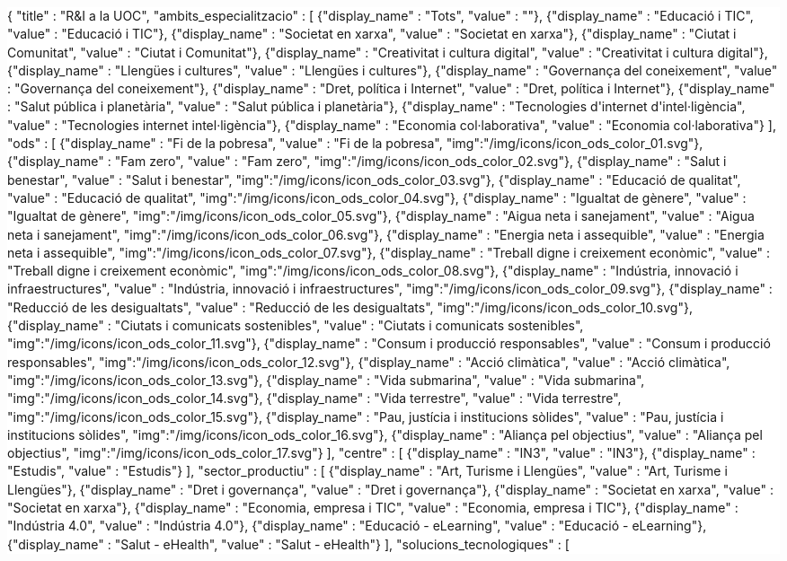 { "title" : "R&I a la UOC",
  "ambits_especialitzacio" : [ 
    {"display_name" : "Tots", "value" : ""},
    {"display_name" : "Educació i TIC", "value" : "Educació i TIC"}, 
    {"display_name" : "Societat en xarxa", "value" : "Societat en xarxa"}, 
    {"display_name" : "Ciutat i Comunitat", "value" : "Ciutat i Comunitat"}, 
    {"display_name" : "Creativitat i cultura digital", "value" : "Creativitat i cultura digital"}, 
    {"display_name" : "Llengües i cultures", "value" : "Llengües i cultures"}, 
    {"display_name" : "Governança del coneixement", "value" : "Governança del coneixement"}, 
    {"display_name" : "Dret, política i Internet", "value" : "Dret, política i Internet"}, 
    {"display_name" : "Salut pública i planetària", "value" : "Salut pública i planetària"}, 
    {"display_name" : "Tecnologies d'internet d'intel·ligència", "value" : "Tecnologies internet intel·ligència"}, 
    {"display_name" : "Economia col·laborativa", "value" : "Economia col·laborativa"}
  ],
	"ods" : [
		{"display_name" : "Fi de la pobresa", "value" : "Fi de la pobresa", "img":"/img/icons/icon_ods_color_01.svg"},
		{"display_name" : "Fam zero", "value" : "Fam zero", "img":"/img/icons/icon_ods_color_02.svg"},
		{"display_name" : "Salut i benestar", "value" : "Salut i benestar", "img":"/img/icons/icon_ods_color_03.svg"},
		{"display_name" : "Educació de qualitat", "value" : "Educació de qualitat", "img":"/img/icons/icon_ods_color_04.svg"},
		{"display_name" : "Igualtat de gènere", "value" : "Igualtat de gènere", "img":"/img/icons/icon_ods_color_05.svg"},
		{"display_name" : "Aigua neta i sanejament", "value" : "Aigua neta i sanejament", "img":"/img/icons/icon_ods_color_06.svg"},
		{"display_name" : "Energia neta i assequible", "value" : "Energia neta i assequible", "img":"/img/icons/icon_ods_color_07.svg"},
		{"display_name" : "Treball digne i creixement econòmic", "value" : "Treball digne i creixement econòmic", "img":"/img/icons/icon_ods_color_08.svg"},
		{"display_name" : "Indústria, innovació i infraestructures", "value" : "Indústria, innovació i infraestructures", "img":"/img/icons/icon_ods_color_09.svg"},
		{"display_name" : "Reducció de les desigualtats", "value" : "Reducció de les desigualtats", "img":"/img/icons/icon_ods_color_10.svg"},
		{"display_name" : "Ciutats i comunicats sostenibles", "value" : "Ciutats i comunicats sostenibles", "img":"/img/icons/icon_ods_color_11.svg"},
		{"display_name" : "Consum i producció responsables", "value" : "Consum i producció responsables", "img":"/img/icons/icon_ods_color_12.svg"},
		{"display_name" : "Acció climàtica", "value" : "Acció climàtica", "img":"/img/icons/icon_ods_color_13.svg"},
		{"display_name" : "Vida submarina", "value" : "Vida submarina", "img":"/img/icons/icon_ods_color_14.svg"},
		{"display_name" : "Vida terrestre", "value" : "Vida terrestre", "img":"/img/icons/icon_ods_color_15.svg"},
		{"display_name" : "Pau, justícia i institucions sòlides", "value" : "Pau, justícia i institucions sòlides", "img":"/img/icons/icon_ods_color_16.svg"},
		{"display_name" : "Aliança pel objectius", "value" : "Aliança pel objectius", "img":"/img/icons/icon_ods_color_17.svg"}
	],
  "centre" : [ 
    {"display_name" : "IN3", "value" : "IN3"}, 
    {"display_name" : "Estudis", "value" : "Estudis"} 
  ],
  "sector_productiu" : [
      {"display_name" : "Art, Turisme i Llengües", "value" : "Art, Turisme i Llengües"},
      {"display_name" : "Dret i governança", "value" : "Dret i governança"},
      {"display_name" : "Societat en xarxa", "value" : "Societat en xarxa"},
      {"display_name" : "Economia, empresa i TIC", "value" : "Economia, empresa i TIC"},
      {"display_name" : "Indústria 4.0", "value" : "Indústria 4.0"},
      {"display_name" : "Educació - eLearning", "value" : "Educació - eLearning"},
      {"display_name" : "Salut - eHealth", "value" : "Salut - eHealth"}
  ],
  "solucions_tecnologiques" : [ 